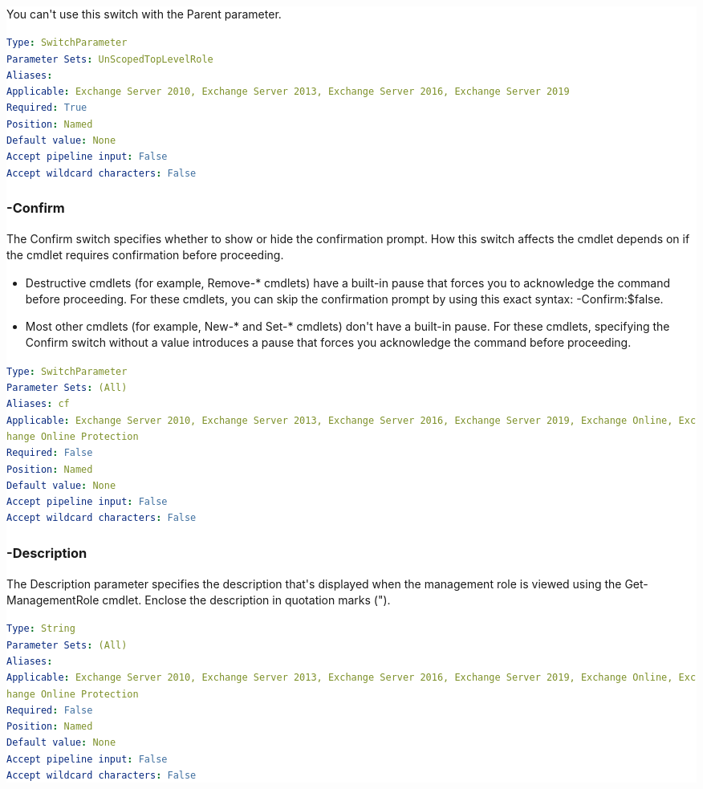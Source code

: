 You can't use this switch with the Parent parameter.

```yaml
Type: SwitchParameter
Parameter Sets: UnScopedTopLevelRole
Aliases:
Applicable: Exchange Server 2010, Exchange Server 2013, Exchange Server 2016, Exchange Server 2019
Required: True
Position: Named
Default value: None
Accept pipeline input: False
Accept wildcard characters: False
```

### -Confirm
The Confirm switch specifies whether to show or hide the confirmation prompt. How this switch affects the cmdlet depends on if the cmdlet requires confirmation before proceeding.

- Destructive cmdlets (for example, Remove-\* cmdlets) have a built-in pause that forces you to acknowledge the command before proceeding. For these cmdlets, you can skip the confirmation prompt by using this exact syntax: -Confirm:$false.

- Most other cmdlets (for example, New-\* and Set-\* cmdlets) don't have a built-in pause. For these cmdlets, specifying the Confirm switch without a value introduces a pause that forces you acknowledge the command before proceeding.

```yaml
Type: SwitchParameter
Parameter Sets: (All)
Aliases: cf
Applicable: Exchange Server 2010, Exchange Server 2013, Exchange Server 2016, Exchange Server 2019, Exchange Online, Exchange Online Protection
Required: False
Position: Named
Default value: None
Accept pipeline input: False
Accept wildcard characters: False
```

### -Description
The Description parameter specifies the description that's displayed when the management role is viewed using the Get-ManagementRole cmdlet. Enclose the description in quotation marks (").

```yaml
Type: String
Parameter Sets: (All)
Aliases:
Applicable: Exchange Server 2010, Exchange Server 2013, Exchange Server 2016, Exchange Server 2019, Exchange Online, Exchange Online Protection
Required: False
Position: Named
Default value: None
Accept pipeline input: False
Accept wildcard characters: False
```
